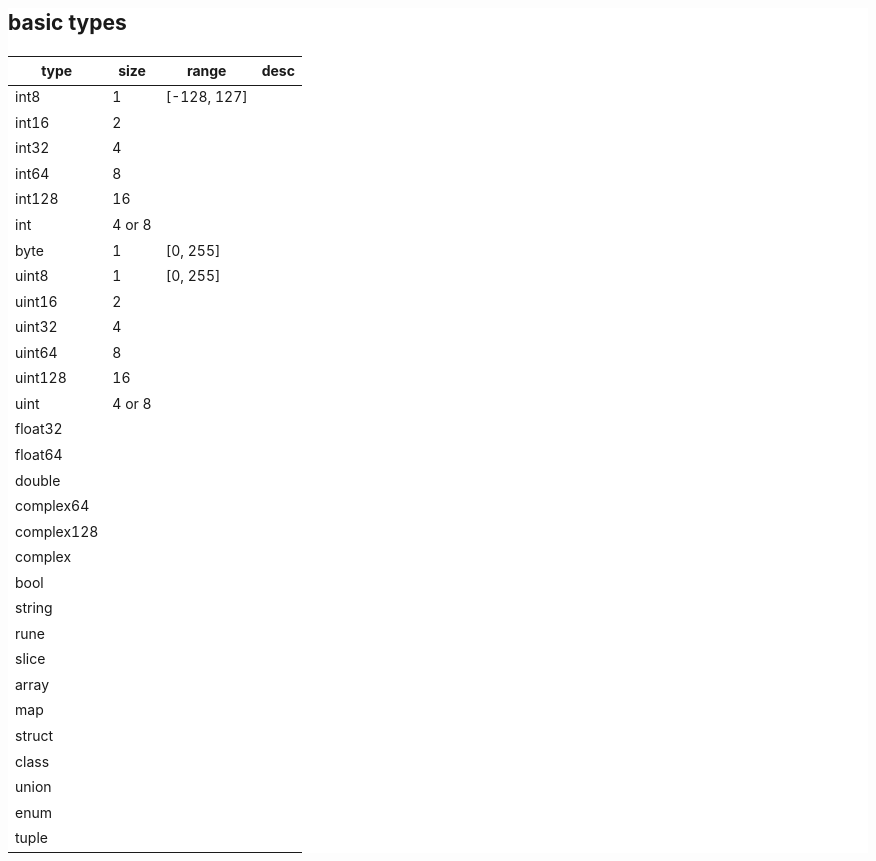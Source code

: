 ## basic types
| type | size | range | desc
| --- | --- | --- | ---
| int8 | 1 | [-128, 127] | 
| int16 | 2 |  | 
| int32 | 4 |  | 
| int64 | 8 |  | 
| int128 | 16 |  | 
| int | 4 or 8 |  | 
| byte | 1 | [0, 255] | 
| uint8 | 1 | [0, 255] | 
| uint16 | 2 |  | 
| uint32 | 4 |  | 
| uint64 | 8 |  | 
| uint128 | 16 |  | 
| uint | 4 or 8 |  | 
| float32 | |  | 
| float64 | |  | 
| double | |  | 
| complex64 | |  | 
| complex128 | |  | 
| complex | |  | 
| bool | |  | 
| string |  |  | 
| rune |  |  | 
| slice |  |  | 
| array |  |  | 
| map |  |  | 
| struct |  |  | 
| class |  |  | 
| union |  |  | 
| enum |  |  | 
| tuple |  |  | 
